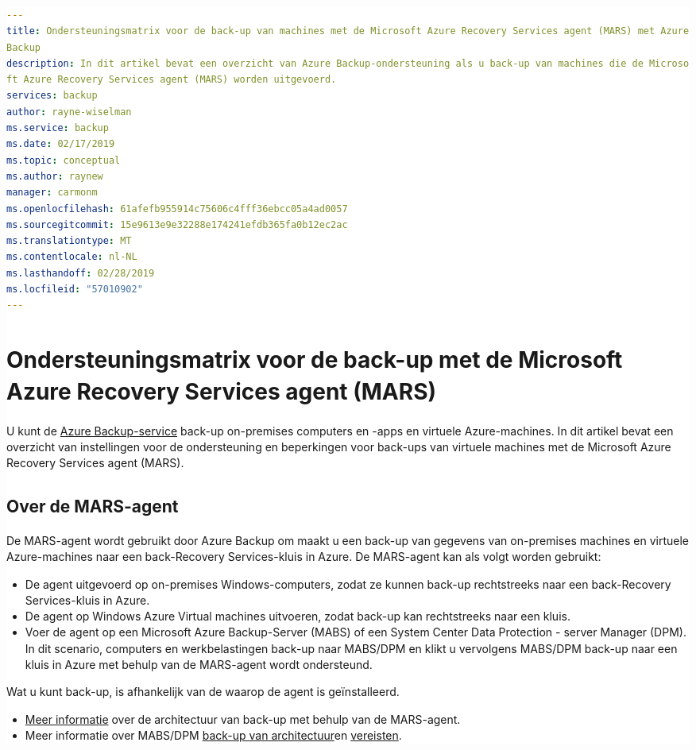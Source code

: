 ```yaml
---
title: Ondersteuningsmatrix voor de back-up van machines met de Microsoft Azure Recovery Services agent (MARS) met Azure Backup
description: In dit artikel bevat een overzicht van Azure Backup-ondersteuning als u back-up van machines die de Microsoft Azure Recovery Services agent (MARS) worden uitgevoerd.
services: backup
author: rayne-wiselman
ms.service: backup
ms.date: 02/17/2019
ms.topic: conceptual
ms.author: raynew
manager: carmonm
ms.openlocfilehash: 61afefb955914c75606c4fff36ebcc05a4ad0057
ms.sourcegitcommit: 15e9613e9e32288e174241efdb365fa0b12ec2ac
ms.translationtype: MT
ms.contentlocale: nl-NL
ms.lasthandoff: 02/28/2019
ms.locfileid: "57010902"
---
```

# <a name="support-matrix-for-backup-with-the-microsoft-azure-recovery-services-mars-agent"></a>Ondersteuningsmatrix voor de back-up met de Microsoft Azure Recovery Services agent (MARS)

U kunt de [Azure Backup-service](backup-overview.md) back-up on-premises computers en -apps en virtuele Azure-machines. In dit artikel bevat een overzicht van instellingen voor de ondersteuning en beperkingen voor back-ups van virtuele machines met de Microsoft Azure Recovery Services agent (MARS).

## <a name="about-the-mars-agent"></a>Over de MARS-agent

De MARS-agent wordt gebruikt door Azure Backup om maakt u een back-up van gegevens van on-premises machines en virtuele Azure-machines naar een back-Recovery Services-kluis in Azure. De MARS-agent kan als volgt worden gebruikt:
- De agent uitgevoerd op on-premises Windows-computers, zodat ze kunnen back-up rechtstreeks naar een back-Recovery Services-kluis in Azure.
- De agent op Windows Azure Virtual machines uitvoeren, zodat back-up kan rechtstreeks naar een kluis.
- Voer de agent op een Microsoft Azure Backup-Server (MABS) of een System Center Data Protection - server Manager (DPM). In dit scenario, computers en werkbelastingen back-up naar MABS/DPM en klikt u vervolgens MABS/DPM back-up naar een kluis in Azure met behulp van de MARS-agent wordt ondersteund. 

Wat u kunt back-up, is afhankelijk van de waarop de agent is geïnstalleerd.

- [Meer informatie](backup-architecture.md#architecture-direct-backup-of-on-premises-windows-machinesazure-vm-filesfolders) over de architectuur van back-up met behulp van de MARS-agent.
- Meer informatie over MABS/DPM [back-up van architectuur](backup-architecture.md#architecture-back-up-to-dpmmabs)en [vereisten](backup-support-matrix-mabs-dpm.md).

